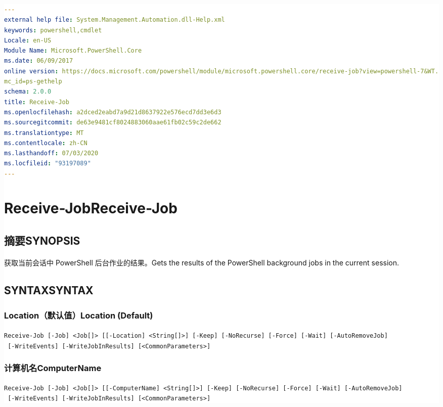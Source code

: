 ```yaml
---
external help file: System.Management.Automation.dll-Help.xml
keywords: powershell,cmdlet
Locale: en-US
Module Name: Microsoft.PowerShell.Core
ms.date: 06/09/2017
online version: https://docs.microsoft.com/powershell/module/microsoft.powershell.core/receive-job?view=powershell-7&WT.mc_id=ps-gethelp
schema: 2.0.0
title: Receive-Job
ms.openlocfilehash: a2dced2eabd7a9d21d8637922e576ecd7dd3e6d3
ms.sourcegitcommit: de63e9481cf8024883060aae61fb02c59c2de662
ms.translationtype: MT
ms.contentlocale: zh-CN
ms.lasthandoff: 07/03/2020
ms.locfileid: "93197089"
---
```

# <span data-ttu-id="0ae71-103">Receive-Job</span><span class="sxs-lookup"><span data-stu-id="0ae71-103">Receive-Job</span></span>

## <span data-ttu-id="0ae71-104">摘要</span><span class="sxs-lookup"><span data-stu-id="0ae71-104">SYNOPSIS</span></span>
<span data-ttu-id="0ae71-105">获取当前会话中 PowerShell 后台作业的结果。</span><span class="sxs-lookup"><span data-stu-id="0ae71-105">Gets the results of the PowerShell background jobs in the current session.</span></span>

## <span data-ttu-id="0ae71-106">SYNTAX</span><span class="sxs-lookup"><span data-stu-id="0ae71-106">SYNTAX</span></span>

### <span data-ttu-id="0ae71-107">Location（默认值）</span><span class="sxs-lookup"><span data-stu-id="0ae71-107">Location (Default)</span></span>

```
Receive-Job [-Job] <Job[]> [[-Location] <String[]>] [-Keep] [-NoRecurse] [-Force] [-Wait] [-AutoRemoveJob]
 [-WriteEvents] [-WriteJobInResults] [<CommonParameters>]
```

### <span data-ttu-id="0ae71-108">计算机名</span><span class="sxs-lookup"><span data-stu-id="0ae71-108">ComputerName</span></span>

```
Receive-Job [-Job] <Job[]> [[-ComputerName] <String[]>] [-Keep] [-NoRecurse] [-Force] [-Wait] [-AutoRemoveJob]
 [-WriteEvents] [-WriteJobInResults] [<CommonParameters>]
```
